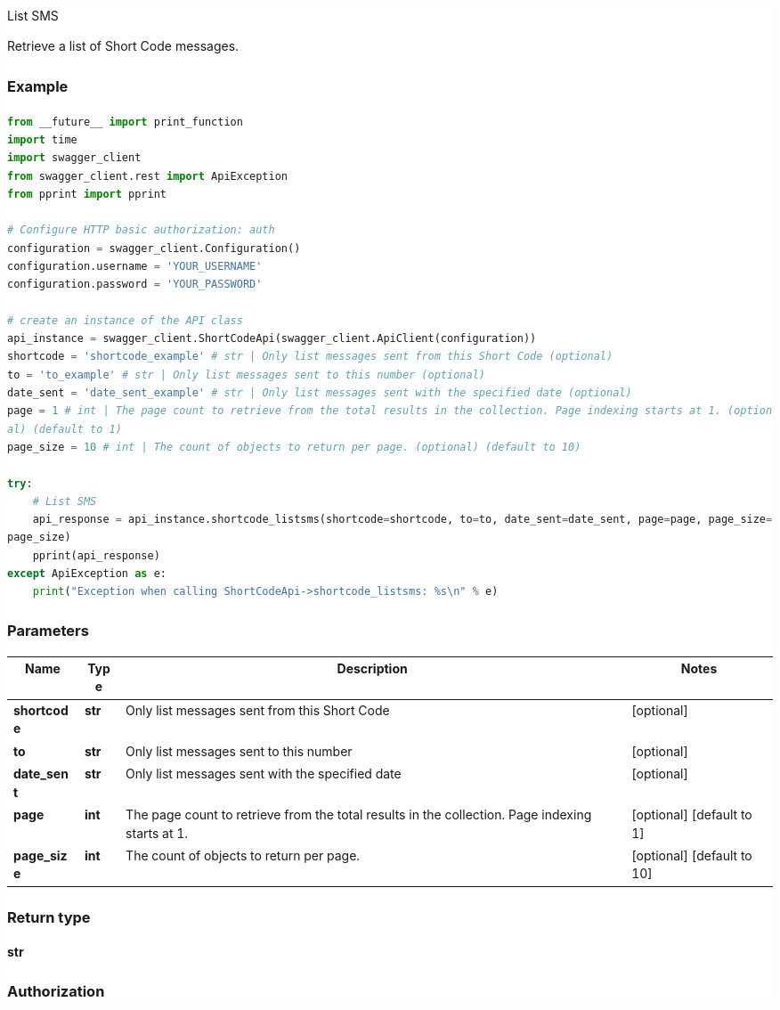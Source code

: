 List SMS

Retrieve a list of Short Code messages.

### Example
```python
from __future__ import print_function
import time
import swagger_client
from swagger_client.rest import ApiException
from pprint import pprint

# Configure HTTP basic authorization: auth
configuration = swagger_client.Configuration()
configuration.username = 'YOUR_USERNAME'
configuration.password = 'YOUR_PASSWORD'

# create an instance of the API class
api_instance = swagger_client.ShortCodeApi(swagger_client.ApiClient(configuration))
shortcode = 'shortcode_example' # str | Only list messages sent from this Short Code (optional)
to = 'to_example' # str | Only list messages sent to this number (optional)
date_sent = 'date_sent_example' # str | Only list messages sent with the specified date (optional)
page = 1 # int | The page count to retrieve from the total results in the collection. Page indexing starts at 1. (optional) (default to 1)
page_size = 10 # int | The count of objects to return per page. (optional) (default to 10)

try:
    # List SMS
    api_response = api_instance.shortcode_listsms(shortcode=shortcode, to=to, date_sent=date_sent, page=page, page_size=page_size)
    pprint(api_response)
except ApiException as e:
    print("Exception when calling ShortCodeApi->shortcode_listsms: %s\n" % e)
```

### Parameters

Name | Type | Description  | Notes
------------- | ------------- | ------------- | -------------
 **shortcode** | **str**| Only list messages sent from this Short Code | [optional] 
 **to** | **str**| Only list messages sent to this number | [optional] 
 **date_sent** | **str**| Only list messages sent with the specified date | [optional] 
 **page** | **int**| The page count to retrieve from the total results in the collection. Page indexing starts at 1. | [optional] [default to 1]
 **page_size** | **int**| The count of objects to return per page. | [optional] [default to 10]

### Return type

**str**

### Authorization
